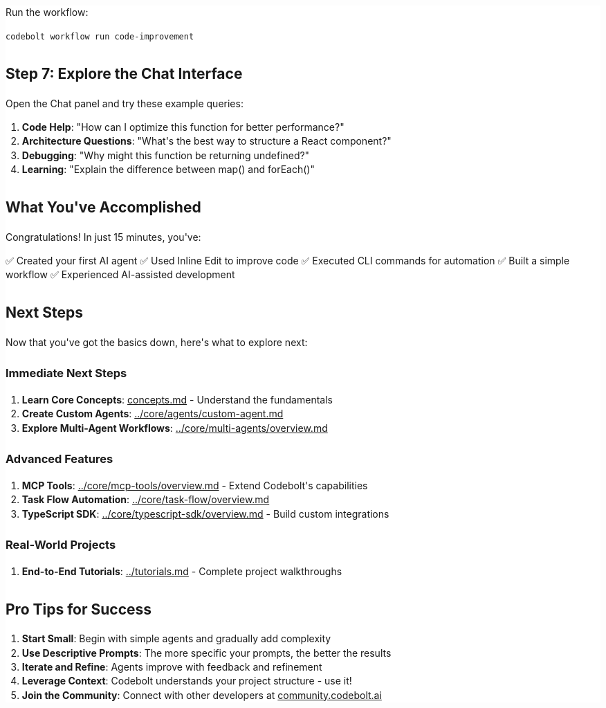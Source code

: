 Run the workflow:
```bash
codebolt workflow run code-improvement
```

## Step 7: Explore the Chat Interface

Open the Chat panel and try these example queries:

1. **Code Help**: "How can I optimize this function for better performance?"
2. **Architecture Questions**: "What's the best way to structure a React component?"
3. **Debugging**: "Why might this function be returning undefined?"
4. **Learning**: "Explain the difference between map() and forEach()"

## What You've Accomplished

Congratulations! In just 15 minutes, you've:

✅ Created your first AI agent
✅ Used Inline Edit to improve code
✅ Executed CLI commands for automation
✅ Built a simple workflow
✅ Experienced AI-assisted development

## Next Steps

Now that you've got the basics down, here's what to explore next:

### Immediate Next Steps
1. **Learn Core Concepts**: [concepts.md](concepts.md) - Understand the fundamentals
2. **Create Custom Agents**: [../core/agents/custom-agent.md](custom-agent.md)
3. **Explore Multi-Agent Workflows**: [../core/multi-agents/overview.md](CustomAgents/core/multi-agents/overview.md)

### Advanced Features
1. **MCP Tools**: [../core/mcp-tools/overview.md](CustomAgents/Tools/overview.md) - Extend Codebolt's capabilities
2. **Task Flow Automation**: [../core/task-flow/overview.md](CustomAgents/core/task-flow/overview.md)
3. **TypeScript SDK**: [../core/typescript-sdk/overview.md](CustomAgents/core/typescript-sdk/overview.md) - Build custom integrations

### Real-World Projects
1. **End-to-End Tutorials**: [../tutorials.md](../tutorials.md) - Complete project walkthroughs

## Pro Tips for Success

1. **Start Small**: Begin with simple agents and gradually add complexity
2. **Use Descriptive Prompts**: The more specific your prompts, the better the results
3. **Iterate and Refine**: Agents improve with feedback and refinement
4. **Leverage Context**: Codebolt understands your project structure - use it!
5. **Join the Community**: Connect with other developers at [community.codebolt.ai](https://community.codebolt.ai)
